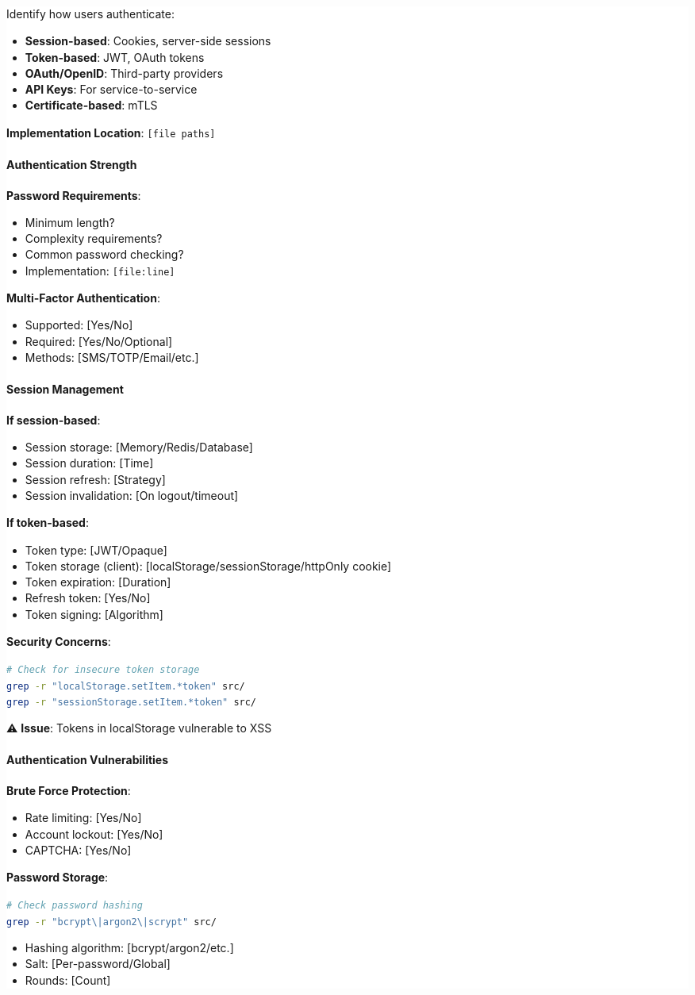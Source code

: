 Identify how users authenticate:
- **Session-based**: Cookies, server-side sessions
- **Token-based**: JWT, OAuth tokens
- **OAuth/OpenID**: Third-party providers
- **API Keys**: For service-to-service
- **Certificate-based**: mTLS

**Implementation Location**: `[file paths]`

#### Authentication Strength

**Password Requirements**:
- Minimum length?
- Complexity requirements?
- Common password checking?
- Implementation: `[file:line]`

**Multi-Factor Authentication**:
- Supported: [Yes/No]
- Required: [Yes/No/Optional]
- Methods: [SMS/TOTP/Email/etc.]

#### Session Management

**If session-based**:
- Session storage: [Memory/Redis/Database]
- Session duration: [Time]
- Session refresh: [Strategy]
- Session invalidation: [On logout/timeout]

**If token-based**:
- Token type: [JWT/Opaque]
- Token storage (client): [localStorage/sessionStorage/httpOnly cookie]
- Token expiration: [Duration]
- Refresh token: [Yes/No]
- Token signing: [Algorithm]

**Security Concerns**:
```bash
# Check for insecure token storage
grep -r "localStorage.setItem.*token" src/
grep -r "sessionStorage.setItem.*token" src/
```

⚠️ **Issue**: Tokens in localStorage vulnerable to XSS

#### Authentication Vulnerabilities

**Brute Force Protection**:
- Rate limiting: [Yes/No]
- Account lockout: [Yes/No]
- CAPTCHA: [Yes/No]

**Password Storage**:
```bash
# Check password hashing
grep -r "bcrypt\|argon2\|scrypt" src/
```
- Hashing algorithm: [bcrypt/argon2/etc.]
- Salt: [Per-password/Global]
- Rounds: [Count]
